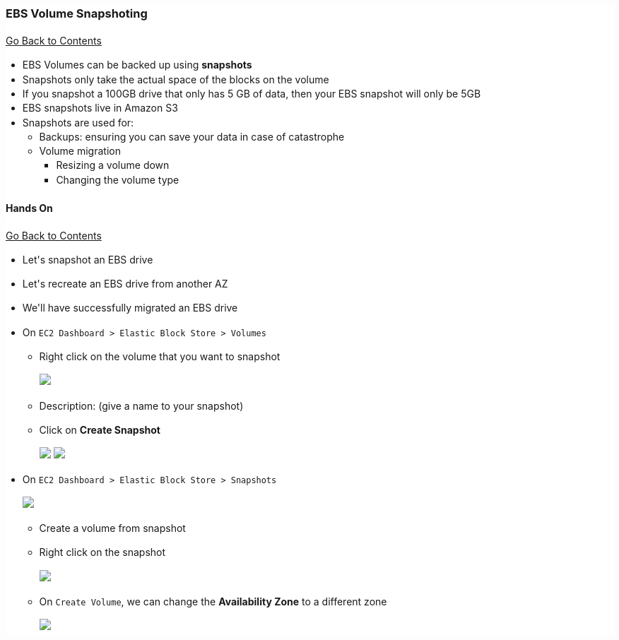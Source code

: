 ### EBS Volume Snapshoting

[Go Back to Contents](#contents)

- EBS Volumes can be backed up using **snapshots**
- Snapshots only take the actual space of the blocks on the volume
- If you snapshot a 100GB drive that only has 5 GB of data, then your EBS snapshot will only be 5GB
- EBS snapshots live in Amazon S3
- Snapshots are used for:
  - Backups: ensuring you can save your data in case of catastrophe
  - Volume migration
    - Resizing a volume down
    - Changing the volume type

#### Hands On

[Go Back to Contents](#contents)

- Let's snapshot an EBS drive
- Let's recreate an EBS drive from another AZ
- We'll have successfully migrated an EBS drive

- On `EC2 Dashboard > Elastic Block Store > Volumes`

  - Right click on the volume that you want to snapshot

    ![](https://i.imgur.com/sgIdliX.png)

  - Description: (give a name to your snapshot)
  - Click on **Create Snapshot**

    ![](https://i.imgur.com/nEGFV01.png)
    ![](https://i.imgur.com/QhgFAeT.png)

- On `EC2 Dashboard > Elastic Block Store > Snapshots`

  ![](https://i.imgur.com/zfddx4I.png)

  - Create a volume from snapshot
  - Right click on the snapshot

    ![](https://i.imgur.com/M85GwK5.png)

  - On `Create Volume`, we can change the **Availability Zone** to a different zone

    ![](https://i.imgur.com/Bbz8T7e.png)
